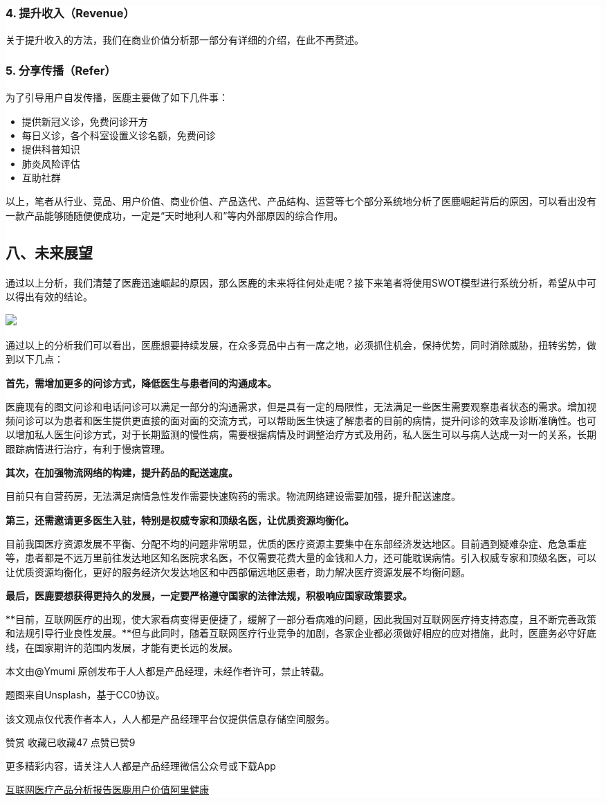 ### 4\. 提升收入（Revenue）

关于提升收入的方法，我们在商业价值分析那一部分有详细的介绍，在此不再赘述。

### 5\. 分享传播（Refer）

为了引导用户自发传播，医鹿主要做了如下几件事：

*   提供新冠义诊，免费问诊开方
*   每日义诊，各个科室设置义诊名额，免费问诊
*   提供科普知识
*   肺炎风险评估
*   互助社群

以上，笔者从行业、竞品、用户价值、商业价值、产品迭代、产品结构、运营等七个部分系统地分析了医鹿崛起背后的原因，可以看出没有一款产品能够随随便便成功，一定是“天时地利人和”等内外部原因的综合作用。

## 八、未来展望

通过以上分析，我们清楚了医鹿迅速崛起的原因，那么医鹿的未来将往何处走呢？接下来笔者将使用SWOT模型进行系统分析，希望从中可以得出有效的结论。

![](https://image.woshipm.com/2024/03/07/89268c88-dbd3-11ee-a396-00163e0b5ff3.jpg)

通过以上的分析我们可以看出，医鹿想要持续发展，在众多竞品中占有一席之地，必须抓住机会，保持优势，同时消除威胁，扭转劣势，做到以下几点：

**首先，需增加更多的问诊方式，降低医生与患者间的沟通成本。**

医鹿现有的图文问诊和电话问诊可以满足一部分的沟通需求，但是具有一定的局限性，无法满足一些医生需要观察患者状态的需求。增加视频问诊可以为患者和医生提供更直接的面对面的交流方式，可以帮助医生快速了解患者的目前的病情，提升问诊的效率及诊断准确性。也可以增加私人医生问诊方式，对于长期监测的慢性病，需要根据病情及时调整治疗方式及用药，私人医生可以与病人达成一对一的关系，长期跟踪病情进行治疗，有利于慢病管理。

**其次，在加强物流网络的构建，提升药品的配送速度。**

目前只有自营药房，无法满足病情急性发作需要快速购药的需求。物流网络建设需要加强，提升配送速度。

**第三，还需邀请更多医生入驻，特别是权威专家和顶级名医，让优质资源均衡化。**

目前我国医疗资源发展不平衡、分配不均的问题非常明显，优质的医疗资源主要集中在东部经济发达地区。目前遇到疑难杂症、危急重症等，患者都是不远万里前往发达地区知名医院求名医，不仅需要花费大量的金钱和人力，还可能耽误病情。引入权威专家和顶级名医，可以让优质资源均衡化，更好的服务经济欠发达地区和中西部偏远地区患者，助力解决医疗资源发展不均衡问题。

**最后，医鹿要想获得更持久的发展，一定要严格遵守国家的法律法规，积极响应国家政策要求。**

**目前，互联网医疗的出现，使大家看病变得更便捷了，缓解了一部分看病难的问题，因此我国对互联网医疗持支持态度，且不断完善政策和法规引导行业良性发展。**但与此同时，随着互联网医疗行业竞争的加剧，各家企业都必须做好相应的应对措施，此时，医鹿务必守好底线，在国家期许的范围内发展，才能有更长远的发展。

本文由@Ymumi 原创发布于人人都是产品经理，未经作者许可，禁止转载。

题图来自Unsplash，基于CC0协议。

该文观点仅代表作者本人，人人都是产品经理平台仅提供信息存储空间服务。

赞赏 收藏已收藏47 点赞已赞9

更多精彩内容，请关注人人都是产品经理微信公众号或下载App

[互联网医疗](https://www.woshipm.com/tag/%e4%ba%92%e8%81%94%e7%bd%91%e5%8c%bb%e7%96%97)[产品分析报告](https://www.woshipm.com/tag/%e4%ba%a7%e5%93%81%e5%88%86%e6%9e%90%e6%8a%a5%e5%91%8a)[医鹿](https://www.woshipm.com/tag/%e5%8c%bb%e9%b9%bf)[用户价值](https://www.woshipm.com/tag/%e7%94%a8%e6%88%b7%e4%bb%b7%e5%80%bc)[阿里健康](https://www.woshipm.com/tag/%e9%98%bf%e9%87%8c%e5%81%a5%e5%ba%b7)

